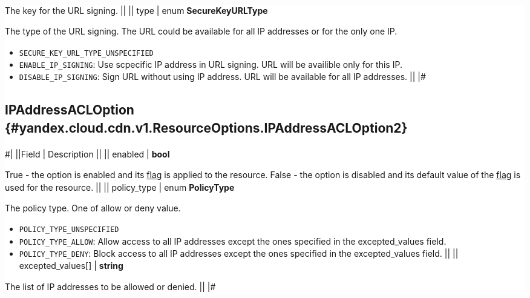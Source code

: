 The key for the URL signing. ||
|| type | enum **SecureKeyURLType**

The type of the URL signing. The URL could be available for all IP addresses or for the only one IP.

- `SECURE_KEY_URL_TYPE_UNSPECIFIED`
- `ENABLE_IP_SIGNING`: Use scpecific IP address in URL signing. URL will be availible only for this IP.
- `DISABLE_IP_SIGNING`: Sign URL without using IP address. URL will be available for all IP addresses. ||
|#

## IPAddressACLOption {#yandex.cloud.cdn.v1.ResourceOptions.IPAddressACLOption2}

#|
||Field | Description ||
|| enabled | **bool**

True - the option is enabled and its [flag](#yandex.cloud.cdn.v1.ResourceOptions.RewriteOption2) is applied to the resource.
False - the option is disabled and its default value of the [flag](#yandex.cloud.cdn.v1.ResourceOptions.RewriteOption2) is used for the resource. ||
|| policy_type | enum **PolicyType**

The policy type. One of allow or deny value.

- `POLICY_TYPE_UNSPECIFIED`
- `POLICY_TYPE_ALLOW`: Allow access to all IP addresses except the ones specified in the excepted_values field.
- `POLICY_TYPE_DENY`: Block access to all IP addresses except the ones specified in the excepted_values field. ||
|| excepted_values[] | **string**

The list of IP addresses to be allowed or denied. ||
|#